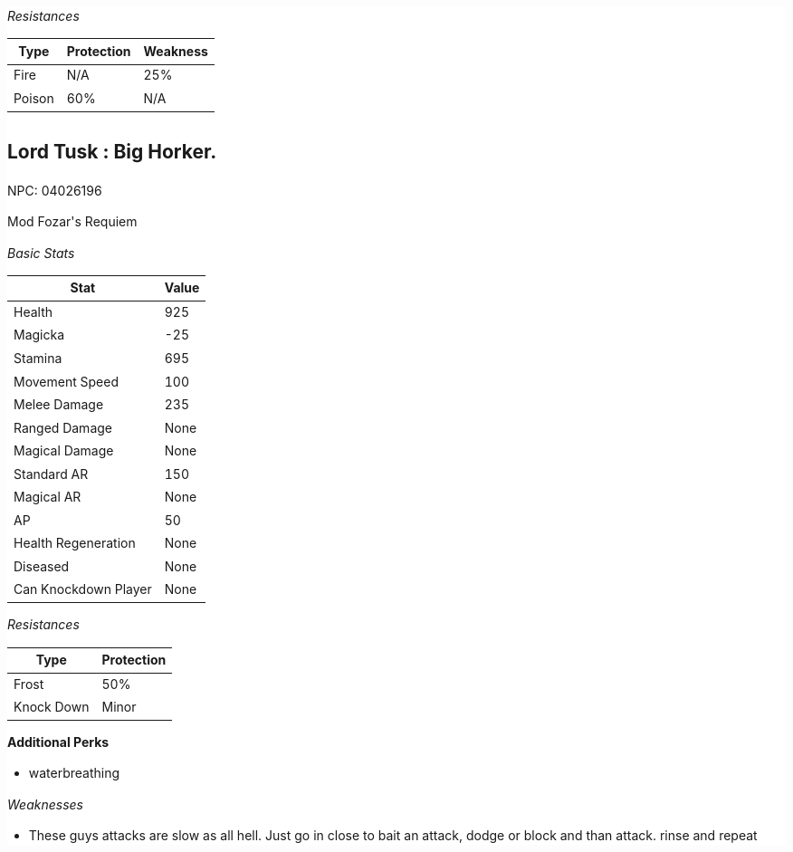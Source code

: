 *Resistances*

|Type  | Protection | Weakness|
|--|--|--|
|Fire  | N/A | 25% |
|Poison  | 60% | N/A |

##  **Lord Tusk** : Big Horker.

NPC: 04026196

Mod Fozar's Requiem

*Basic Stats*

|Stat| Value |
|--|--|
|Health| 925 |
|Magicka| -25 |
|Stamina| 695 |
|Movement Speed| 100 |
|Melee Damage| 235 |
|Ranged Damage| None |
|Magical Damage| None |
|Standard AR| 150 |
|Magical AR| None |
|AP| 50 |
|Health Regeneration| None |
| Diseased | None |
|Can Knockdown Player|  None |

*Resistances*

|Type  | Protection | 
|--|--|
|Frost  | 50% |  
|Knock Down| Minor |  
    
**Additional Perks**
- waterbreathing

*Weaknesses*
- These guys attacks are slow as all hell. Just go in close to bait an attack, dodge or block and than attack. rinse and repeat
